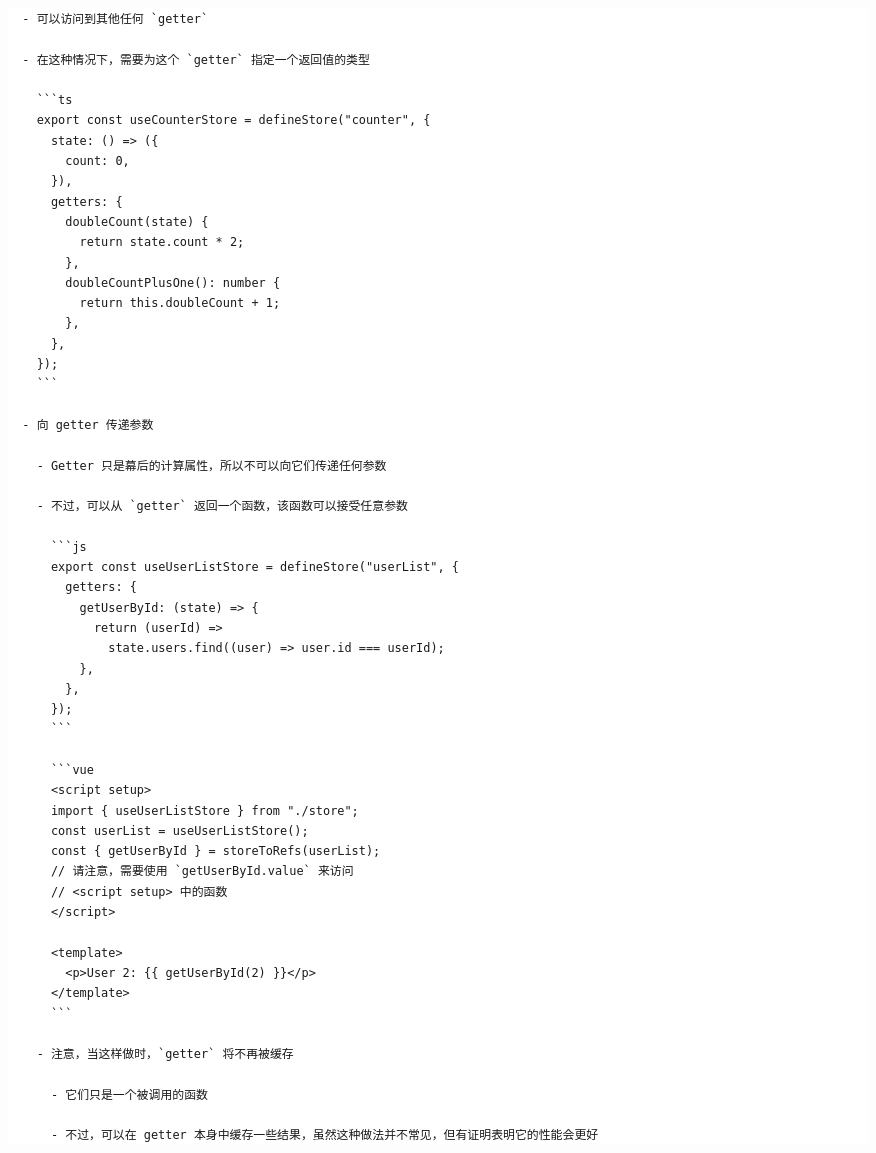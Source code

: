       - 可以访问到其他任何 `getter`

      - 在这种情况下，需要为这个 `getter` 指定一个返回值的类型

        ```ts
        export const useCounterStore = defineStore("counter", {
          state: () => ({
            count: 0,
          }),
          getters: {
            doubleCount(state) {
              return state.count * 2;
            },
            doubleCountPlusOne(): number {
              return this.doubleCount + 1;
            },
          },
        });
        ```

      - 向 getter 传递参数

        - Getter 只是幕后的计算属性，所以不可以向它们传递任何参数

        - 不过，可以从 `getter` 返回一个函数，该函数可以接受任意参数

          ```js
          export const useUserListStore = defineStore("userList", {
            getters: {
              getUserById: (state) => {
                return (userId) =>
                  state.users.find((user) => user.id === userId);
              },
            },
          });
          ```

          ```vue
          <script setup>
          import { useUserListStore } from "./store";
          const userList = useUserListStore();
          const { getUserById } = storeToRefs(userList);
          // 请注意，需要使用 `getUserById.value` 来访问
          // <script setup> 中的函数
          </script>

          <template>
            <p>User 2: {{ getUserById(2) }}</p>
          </template>
          ```

        - 注意，当这样做时，`getter` 将不再被缓存

          - 它们只是一个被调用的函数

          - 不过，可以在 getter 本身中缓存一些结果，虽然这种做法并不常见，但有证明表明它的性能会更好
